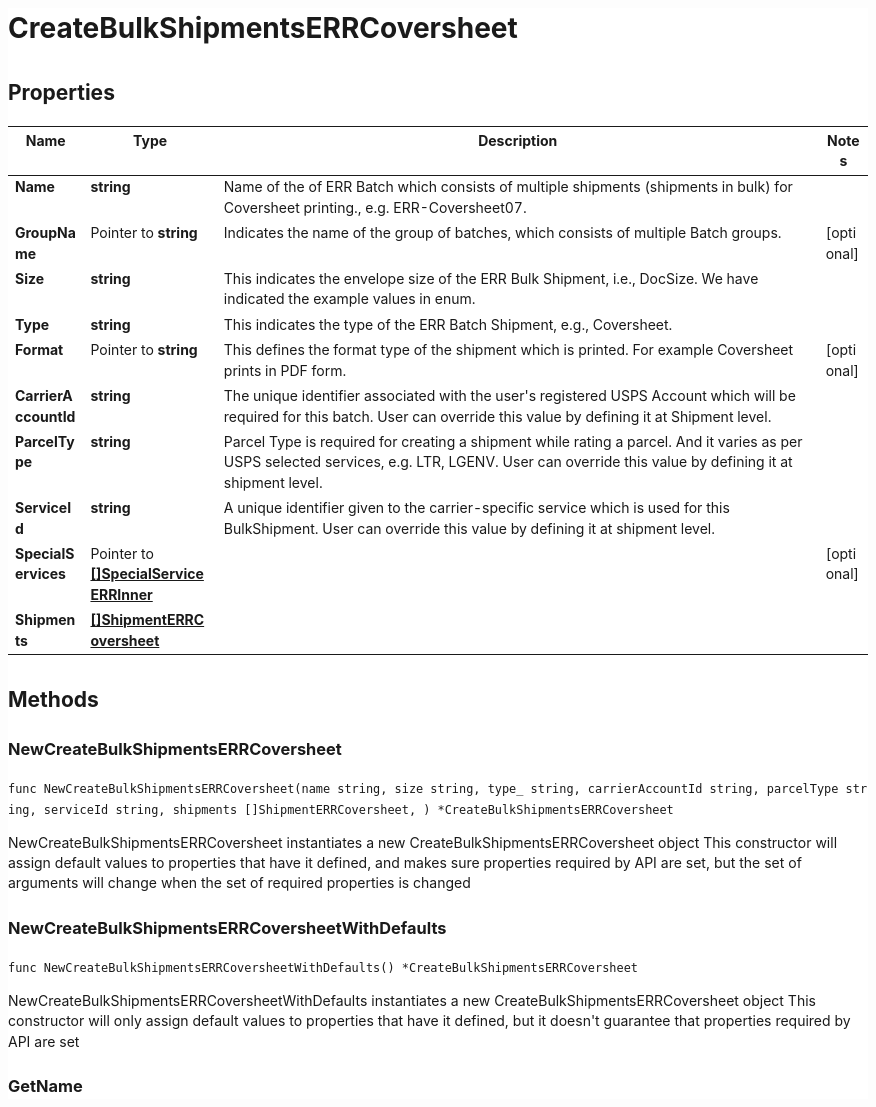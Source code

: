 # CreateBulkShipmentsERRCoversheet

## Properties

Name | Type | Description | Notes
------------ | ------------- | ------------- | -------------
**Name** | **string** | Name of the of ERR Batch which consists of multiple shipments (shipments in bulk) for Coversheet printing., e.g. ERR-Coversheet07. | 
**GroupName** | Pointer to **string** | Indicates the name of the group of batches, which consists of multiple Batch groups. | [optional] 
**Size** | **string** | This indicates the envelope size of the ERR Bulk Shipment, i.e., DocSize. We have indicated the example values in enum. | 
**Type** | **string** | This indicates the type of the ERR Batch Shipment, e.g., Coversheet. | 
**Format** | Pointer to **string** | This defines the format type of the shipment which is printed. For example Coversheet prints in PDF form. | [optional] 
**CarrierAccountId** | **string** | The unique identifier associated with the user&#39;s registered USPS Account which will be required for this batch. User can override this value by defining it at Shipment level. | 
**ParcelType** | **string** | Parcel Type is required for creating a shipment while rating a parcel. And it varies as per USPS selected services, e.g. LTR, LGENV. User can override this value by defining it at shipment level. | 
**ServiceId** | **string** | A unique identifier given  to the carrier-specific service which is used for this BulkShipment. User can override this value by defining it at shipment level. | 
**SpecialServices** | Pointer to [**[]SpecialServiceERRInner**](SpecialServiceERRInner.md) |  | [optional] 
**Shipments** | [**[]ShipmentERRCoversheet**](ShipmentERRCoversheet.md) |  | 

## Methods

### NewCreateBulkShipmentsERRCoversheet

`func NewCreateBulkShipmentsERRCoversheet(name string, size string, type_ string, carrierAccountId string, parcelType string, serviceId string, shipments []ShipmentERRCoversheet, ) *CreateBulkShipmentsERRCoversheet`

NewCreateBulkShipmentsERRCoversheet instantiates a new CreateBulkShipmentsERRCoversheet object
This constructor will assign default values to properties that have it defined,
and makes sure properties required by API are set, but the set of arguments
will change when the set of required properties is changed

### NewCreateBulkShipmentsERRCoversheetWithDefaults

`func NewCreateBulkShipmentsERRCoversheetWithDefaults() *CreateBulkShipmentsERRCoversheet`

NewCreateBulkShipmentsERRCoversheetWithDefaults instantiates a new CreateBulkShipmentsERRCoversheet object
This constructor will only assign default values to properties that have it defined,
but it doesn't guarantee that properties required by API are set

### GetName

